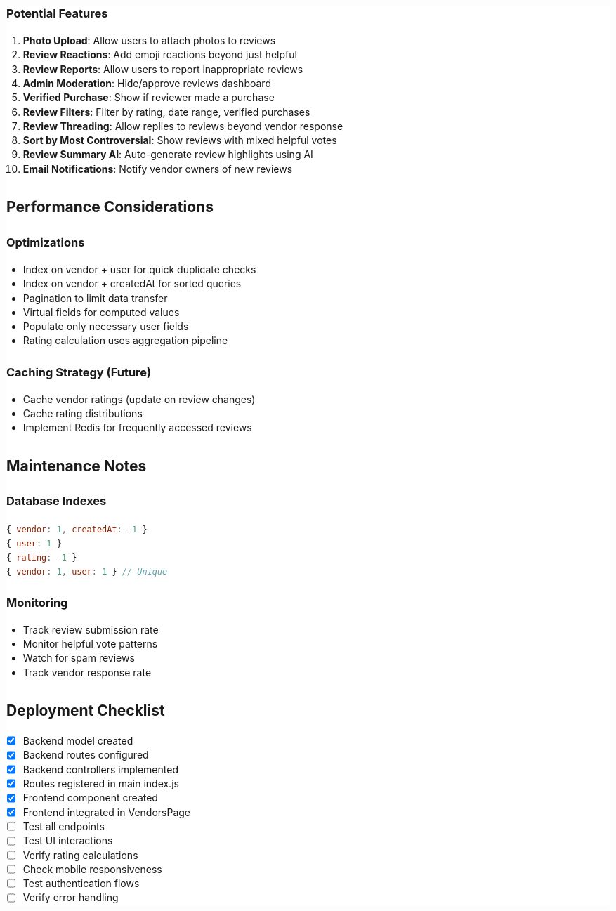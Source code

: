 ### Potential Features
1. **Photo Upload**: Allow users to attach photos to reviews
2. **Review Reactions**: Add emoji reactions beyond just helpful
3. **Review Reports**: Allow users to report inappropriate reviews
4. **Admin Moderation**: Hide/approve reviews dashboard
5. **Verified Purchase**: Show if reviewer made a purchase
6. **Review Filters**: Filter by rating, date range, verified purchases
7. **Review Threading**: Allow replies to reviews beyond vendor response
8. **Sort by Most Controversial**: Show reviews with mixed helpful votes
9. **Review Summary AI**: Auto-generate review highlights using AI
10. **Email Notifications**: Notify vendor owners of new reviews

## Performance Considerations

### Optimizations
- Index on vendor + user for quick duplicate checks
- Index on vendor + createdAt for sorted queries
- Pagination to limit data transfer
- Virtual fields for computed values
- Populate only necessary user fields
- Rating calculation uses aggregation pipeline

### Caching Strategy (Future)
- Cache vendor ratings (update on review changes)
- Cache rating distributions
- Implement Redis for frequently accessed reviews

## Maintenance Notes

### Database Indexes
```javascript
{ vendor: 1, createdAt: -1 }
{ user: 1 }
{ rating: -1 }
{ vendor: 1, user: 1 } // Unique
```

### Monitoring
- Track review submission rate
- Monitor helpful vote patterns
- Watch for spam reviews
- Track vendor response rate

## Deployment Checklist

- [x] Backend model created
- [x] Backend routes configured
- [x] Backend controllers implemented
- [x] Routes registered in main index.js
- [x] Frontend component created
- [x] Frontend integrated in VendorsPage
- [ ] Test all endpoints
- [ ] Test UI interactions
- [ ] Verify rating calculations
- [ ] Check mobile responsiveness
- [ ] Test authentication flows
- [ ] Verify error handling
